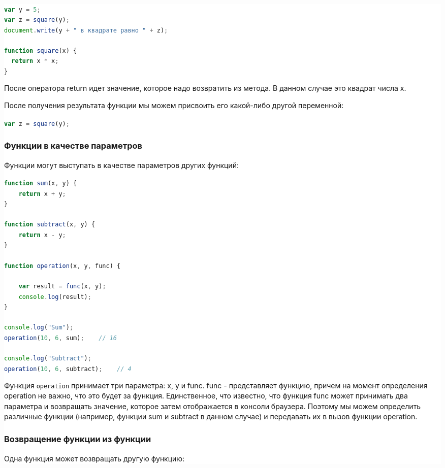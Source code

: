 ```js
var y = 5;
var z = square(y);
document.write(y + " в квадрате равно " + z);

function square(x) {
  return x * x;
}
```

После оператора return идет значение, которое надо возвратить из метода. В данном случае это квадрат числа х.

После получения результата функции мы можем присвоить его какой-либо другой переменной:

```js
var z = square(y);
```

### Функции в качестве параметров

Функции могут выступать в качестве параметров других функций:

```js
function sum(x, y) {
    return x + y;
}

function subtract(x, y) {
    return x - y;
}

function operation(x, y, func) {
 
    var result = func(x, y);
    console.log(result);
}

console.log("Sum");
operation(10, 6, sum);    // 16

console.log("Subtract");
operation(10, 6, subtract);    // 4
```

Функция `operation` принимает три параметра: x, y и func. func - представляет функцию, причем на момент определения operation не важно, что это будет за функция. Единственное, что известно, что функция func может принимать два параметра и возвращать значение, которое затем отображается в консоли браузера. Поэтому мы можем определить различные функции (например, функции sum и subtract в данном случае) и передавать их в вызов функции operation.

### Возвращение функции из функции

Одна функция может возвращать другую функцию:
